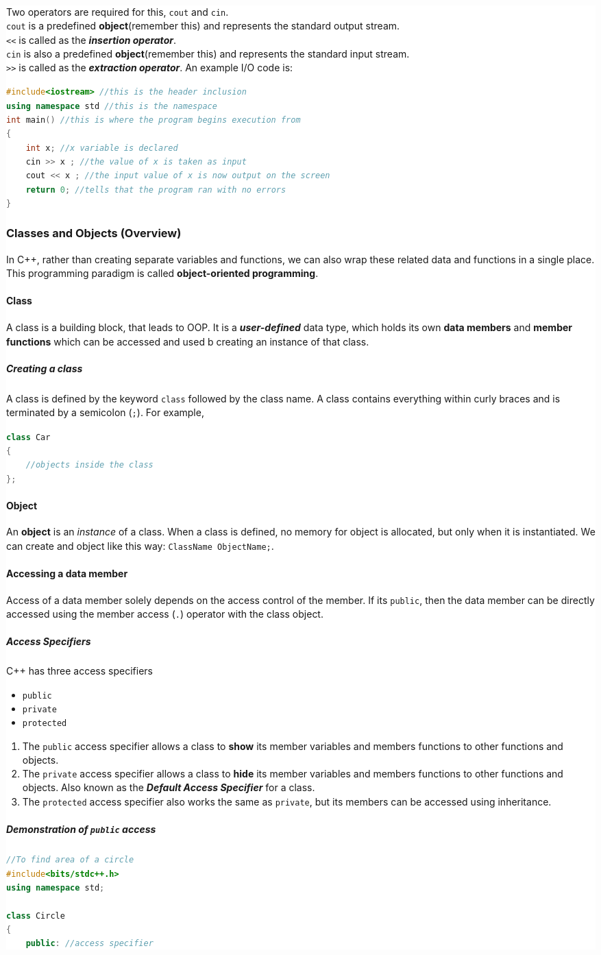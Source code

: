 Two operators are required for this, `cout` and `cin`.  
`cout` is a predefined **object**(remember this) and represents the standard output stream.  
`<<` is called as the _**insertion operator**_.  
`cin` is also a predefined **object**(remember this) and represents the standard input stream.  
`>>` is called as the _**extraction operator**_.
An example I/O code is:
```cpp
#include<iostream> //this is the header inclusion
using namespace std //this is the namespace
int main() //this is where the program begins execution from
{
    int x; //x variable is declared
    cin >> x ; //the value of x is taken as input
    cout << x ; //the input value of x is now output on the screen
    return 0; //tells that the program ran with no errors
}
```
### Classes and Objects (Overview)
In C++, rather than creating separate variables and functions, we can also wrap these related data and functions in a single place. This programming paradigm is called **object-oriented programming**.  
#### Class
A class is a building block, that leads to OOP. It is a **_user-defined_** data type, which holds its own **data members** and **member functions** which can be accessed and used b creating an instance of that class.
##### Creating a class
A class is defined by the keyword `class` followed by the class name. A class contains everything within curly braces and is terminated by a semicolon (`;`). For example,  
```cpp
class Car
{
    //objects inside the class
};
```
#### Object
An **object** is an _instance_ of a class. When a class is defined, no memory for object is allocated, but only when it is instantiated.
We can create and object like this way: `ClassName ObjectName;`. 
#### Accessing a data member
Access of a data member solely depends on the access control of the member. If its `public`, then the data member can be directly accessed using the member access (`.`) operator with the class object.
##### Access Specifiers
C++ has three access specifiers
* `public`
* `private`
* `protected`
1. The `public` access specifier allows a class to **show** its member variables and members functions to other functions and objects.
2. The `private` access specifier allows a class to **hide** its member variables and members functions to other functions and objects. Also known as the **_Default Access Specifier_** for a class.
3. The `protected` access specifier also works the same as `private`, but its members can be accessed using inheritance.
##### Demonstration of `public` access
```cpp
//To find area of a circle
#include<bits/stdc++.h>
using namespace std;

class Circle
{
    public: //access specifier
```